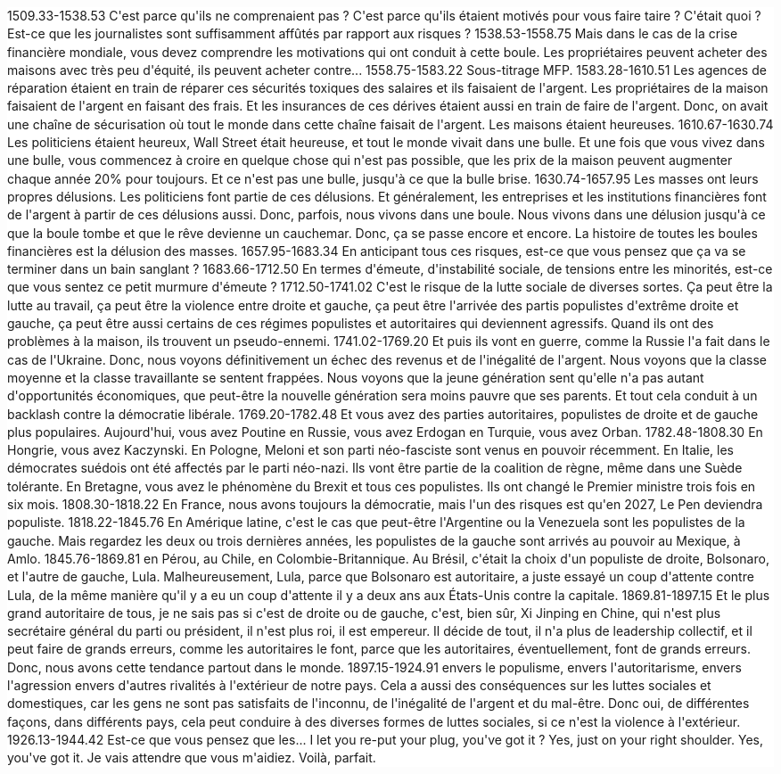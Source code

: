 1509.33-1538.53   C'est parce qu'ils ne comprenaient pas ? C'est parce qu'ils étaient motivés pour vous faire taire ? C'était quoi ? Est-ce que les journalistes sont suffisamment affûtés par rapport aux risques ?
1538.53-1558.75   Mais dans le cas de la crise financière mondiale, vous devez comprendre les motivations qui ont conduit à cette boule. Les propriétaires peuvent acheter des maisons avec très peu d'équité, ils peuvent acheter contre...
1558.75-1583.22   Sous-titrage MFP.
1583.28-1610.51   Les agences de réparation étaient en train de réparer ces sécurités toxiques des salaires et ils faisaient de l'argent. Les propriétaires de la maison faisaient de l'argent en faisant des frais. Et les insurances de ces dérives étaient aussi en train de faire de l'argent. Donc, on avait une chaîne de sécurisation où tout le monde dans cette chaîne faisait de l'argent. Les maisons étaient heureuses.
1610.67-1630.74   Les politiciens étaient heureux, Wall Street était heureuse, et tout le monde vivait dans une bulle. Et une fois que vous vivez dans une bulle, vous commencez à croire en quelque chose qui n'est pas possible, que les prix de la maison peuvent augmenter chaque année 20% pour toujours. Et ce n'est pas une bulle, jusqu'à ce que la bulle brise.
1630.74-1657.95   Les masses ont leurs propres délusions. Les politiciens font partie de ces délusions. Et généralement, les entreprises et les institutions financières font de l'argent à partir de ces délusions aussi. Donc, parfois, nous vivons dans une boule. Nous vivons dans une délusion jusqu'à ce que la boule tombe et que le rêve devienne un cauchemar. Donc, ça se passe encore et encore. La histoire de toutes les boules financières est la délusion des masses.
1657.95-1683.34   En anticipant tous ces risques, est-ce que vous pensez que ça va se terminer dans un bain sanglant ?
1683.66-1712.50   En termes d'émeute, d'instabilité sociale, de tensions entre les minorités, est-ce que vous sentez ce petit murmure d'émeute ?
1712.50-1741.02   C'est le risque de la lutte sociale de diverses sortes. Ça peut être la lutte au travail, ça peut être la violence entre droite et gauche, ça peut être l'arrivée des partis populistes d'extrême droite et gauche, ça peut être aussi certains de ces régimes populistes et autoritaires qui deviennent agressifs. Quand ils ont des problèmes à la maison, ils trouvent un pseudo-ennemi.
1741.02-1769.20   Et puis ils vont en guerre, comme la Russie l'a fait dans le cas de l'Ukraine. Donc, nous voyons définitivement un échec des revenus et de l'inégalité de l'argent. Nous voyons que la classe moyenne et la classe travaillante se sentent frappées. Nous voyons que la jeune génération sent qu'elle n'a pas autant d'opportunités économiques, que peut-être la nouvelle génération sera moins pauvre que ses parents. Et tout cela conduit à un backlash contre la démocratie libérale.
1769.20-1782.48   Et vous avez des parties autoritaires, populistes de droite et de gauche plus populaires. Aujourd'hui, vous avez Poutine en Russie, vous avez Erdogan en Turquie, vous avez Orban.
1782.48-1808.30   En Hongrie, vous avez Kaczynski. En Pologne, Meloni et son parti néo-fasciste sont venus en pouvoir récemment. En Italie, les démocrates suédois ont été affectés par le parti néo-nazi. Ils vont être partie de la coalition de règne, même dans une Suède tolérante. En Bretagne, vous avez le phénomène du Brexit et tous ces populistes. Ils ont changé le Premier ministre trois fois en six mois.
1808.30-1818.22   En France, nous avons toujours la démocratie, mais l'un des risques est qu'en 2027, Le Pen deviendra populiste.
1818.22-1845.76   En Amérique latine, c'est le cas que peut-être l'Argentine ou la Venezuela sont les populistes de la gauche. Mais regardez les deux ou trois dernières années, les populistes de la gauche sont arrivés au pouvoir au Mexique, à Amlo.
1845.76-1869.81   en Pérou, au Chile, en Colombie-Britannique. Au Brésil, c'était la choix d'un populiste de droite, Bolsonaro, et l'autre de gauche, Lula. Malheureusement, Lula, parce que Bolsonaro est autoritaire, a juste essayé un coup d'attente contre Lula, de la même manière qu'il y a eu un coup d'attente il y a deux ans aux États-Unis contre la capitale.
1869.81-1897.15   Et le plus grand autoritaire de tous, je ne sais pas si c'est de droite ou de gauche, c'est, bien sûr, Xi Jinping en Chine, qui n'est plus secrétaire général du parti ou président, il n'est plus roi, il est empereur. Il décide de tout, il n'a plus de leadership collectif, et il peut faire de grands erreurs, comme les autoritaires le font, parce que les autoritaires, éventuellement, font de grands erreurs. Donc, nous avons cette tendance partout dans le monde.
1897.15-1924.91   envers le populisme, envers l'autoritarisme, envers l'agression envers d'autres rivalités à l'extérieur de notre pays. Cela a aussi des conséquences sur les luttes sociales et domestiques, car les gens ne sont pas satisfaits de l'inconnu, de l'inégalité de l'argent et du mal-être. Donc oui, de différentes façons, dans différents pays, cela peut conduire à des diverses formes de luttes sociales, si ce n'est la violence à l'extérieur.
1926.13-1944.42   Est-ce que vous pensez que les... I let you re-put your plug, you've got it ? Yes, just on your right shoulder. Yes, you've got it. Je vais attendre que vous m'aidiez. Voilà, parfait.